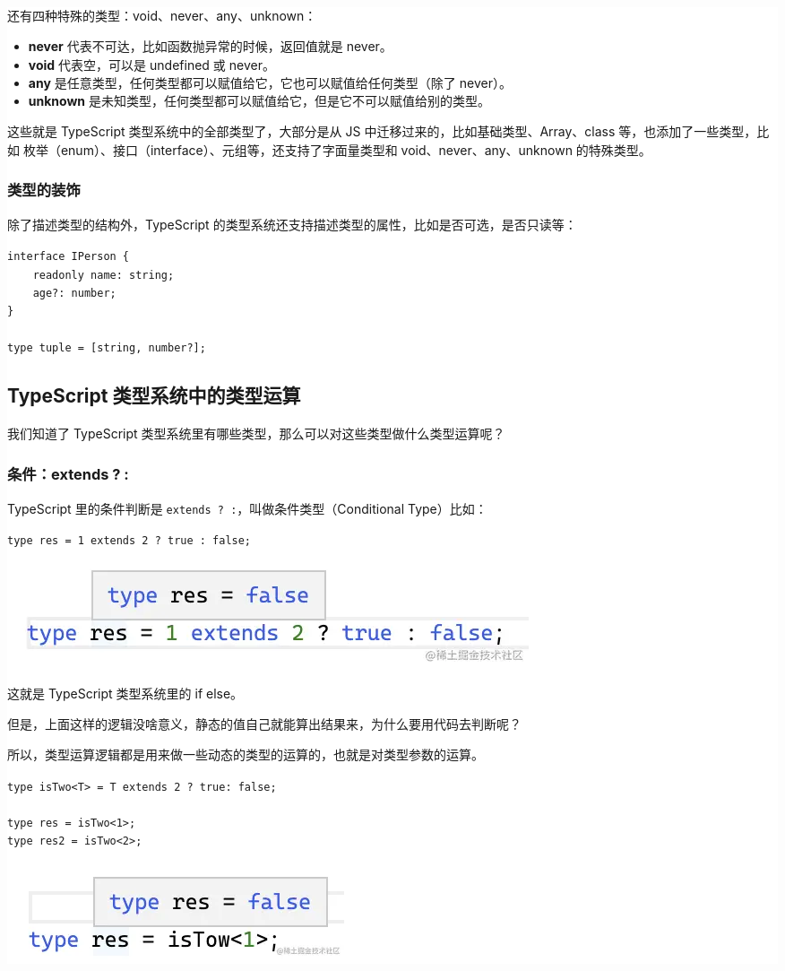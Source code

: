 还有四种特殊的类型：void、never、any、unknown：

* **never** 代表不可达，比如函数抛异常的时候，返回值就是 never。
* **void** 代表空，可以是 undefined 或 never。
* **any** 是任意类型，任何类型都可以赋值给它，它也可以赋值给任何类型（除了 never）。
* **unknown** 是未知类型，任何类型都可以赋值给它，但是它不可以赋值给别的类型。

这些就是 TypeScript 类型系统中的全部类型了，大部分是从 JS 中迁移过来的，比如基础类型、Array、class 等，也添加了一些类型，比如 枚举（enum）、接口（interface）、元组等，还支持了字面量类型和 void、never、any、unknown 的特殊类型。

### 类型的装饰
除了描述类型的结构外，TypeScript 的类型系统还支持描述类型的属性，比如是否可选，是否只读等：

```Plain Text
interface IPerson {
    readonly name: string;
    age?: number;
}

type tuple = [string, number?];

```
## TypeScript 类型系统中的类型运算
我们知道了 TypeScript 类型系统里有哪些类型，那么可以对这些类型做什么类型运算呢？

### 条件：extends ? :
TypeScript 里的条件判断是 `extends ? :`，叫做条件类型（Conditional Type）比如：

```Plain Text
type res = 1 extends 2 ? true : false;

```
![image](images/8JSoyf75aT1Ha5fThcAnPwqyJePcXMKASTNvQgW-Ovk.webp)

这就是 TypeScript 类型系统里的 if else。

但是，上面这样的逻辑没啥意义，静态的值自己就能算出结果来，为什么要用代码去判断呢？

所以，类型运算逻辑都是用来做一些动态的类型的运算的，也就是对类型参数的运算。

```Plain Text
type isTwo<T> = T extends 2 ? true: false;

type res = isTwo<1>;
type res2 = isTwo<2>;

```
![image](images/mTRpQn5YBJTsOPmGS6lwuVIMIOsl7HP1-5NMryjmesQ.webp)
